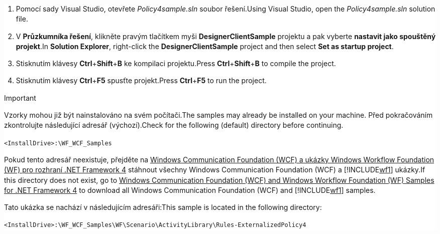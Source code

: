 1. <span data-ttu-id="fd4fe-165">Pomocí sady Visual Studio, otevřete *Policy4sample.sln* soubor řešení.</span><span class="sxs-lookup"><span data-stu-id="fd4fe-165">Using Visual Studio, open the *Policy4sample.sln* solution file.</span></span>

2. <span data-ttu-id="fd4fe-166">V **Průzkumníka řešení**, klikněte pravým tlačítkem myši **DesignerClientSample** projektu a pak vyberte **nastavit jako spouštěný projekt**.</span><span class="sxs-lookup"><span data-stu-id="fd4fe-166">In **Solution Explorer**, right-click the **DesignerClientSample** project and then select **Set as startup project**.</span></span>

3. <span data-ttu-id="fd4fe-167">Stisknutím klávesy **Ctrl**+**Shift**+**B** ke kompilaci projektu.</span><span class="sxs-lookup"><span data-stu-id="fd4fe-167">Press **Ctrl**+**Shift**+**B** to compile the project.</span></span>

4. <span data-ttu-id="fd4fe-168">Stisknutím klávesy **Ctrl**+**F5** spusťte projekt.</span><span class="sxs-lookup"><span data-stu-id="fd4fe-168">Press **Ctrl**+**F5** to run the project.</span></span>

> [!IMPORTANT]
> <span data-ttu-id="fd4fe-169">Vzorky mohou již být nainstalováno na svém počítači.</span><span class="sxs-lookup"><span data-stu-id="fd4fe-169">The samples may already be installed on your machine.</span></span> <span data-ttu-id="fd4fe-170">Před pokračováním zkontrolujte následující adresář (výchozí).</span><span class="sxs-lookup"><span data-stu-id="fd4fe-170">Check for the following (default) directory before continuing.</span></span>
>
> `<InstallDrive>:\WF_WCF_Samples`
>
> <span data-ttu-id="fd4fe-171">Pokud tento adresář neexistuje, přejděte na [Windows Communication Foundation (WCF) a ukázky Windows Workflow Foundation (WF) pro rozhraní .NET Framework 4](https://go.microsoft.com/fwlink/?LinkId=150780) stáhnout všechny Windows Communication Foundation (WCF) a [!INCLUDE[wf1](../../../../includes/wf1-md.md)] ukázky.</span><span class="sxs-lookup"><span data-stu-id="fd4fe-171">If this directory does not exist, go to [Windows Communication Foundation (WCF) and Windows Workflow Foundation (WF) Samples for .NET Framework 4](https://go.microsoft.com/fwlink/?LinkId=150780) to download all Windows Communication Foundation (WCF) and [!INCLUDE[wf1](../../../../includes/wf1-md.md)] samples.</span></span>
>
> <span data-ttu-id="fd4fe-172">Tato ukázka se nachází v následujícím adresáři:</span><span class="sxs-lookup"><span data-stu-id="fd4fe-172">This sample is located in the following directory:</span></span>
>
> `<InstallDrive>:\WF_WCF_Samples\WF\Scenario\ActivityLibrary\Rules-ExternalizedPolicy4`
